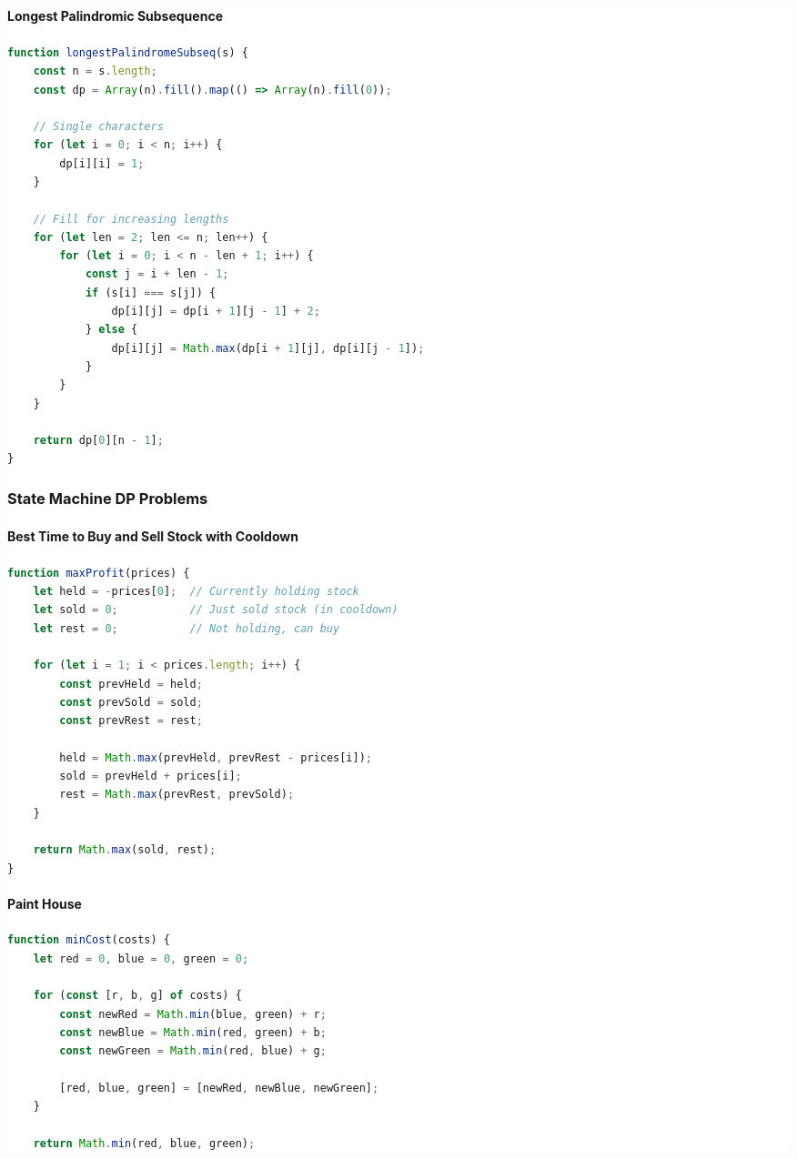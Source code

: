 #### Longest Palindromic Subsequence
```javascript
function longestPalindromeSubseq(s) {
    const n = s.length;
    const dp = Array(n).fill().map(() => Array(n).fill(0));
    
    // Single characters
    for (let i = 0; i < n; i++) {
        dp[i][i] = 1;
    }
    
    // Fill for increasing lengths
    for (let len = 2; len <= n; len++) {
        for (let i = 0; i < n - len + 1; i++) {
            const j = i + len - 1;
            if (s[i] === s[j]) {
                dp[i][j] = dp[i + 1][j - 1] + 2;
            } else {
                dp[i][j] = Math.max(dp[i + 1][j], dp[i][j - 1]);
            }
        }
    }
    
    return dp[0][n - 1];
}
```

### State Machine DP Problems

#### Best Time to Buy and Sell Stock with Cooldown
```javascript
function maxProfit(prices) {
    let held = -prices[0];  // Currently holding stock
    let sold = 0;           // Just sold stock (in cooldown)
    let rest = 0;           // Not holding, can buy
    
    for (let i = 1; i < prices.length; i++) {
        const prevHeld = held;
        const prevSold = sold;
        const prevRest = rest;
        
        held = Math.max(prevHeld, prevRest - prices[i]);
        sold = prevHeld + prices[i];
        rest = Math.max(prevRest, prevSold);
    }
    
    return Math.max(sold, rest);
}
```

#### Paint House
```javascript
function minCost(costs) {
    let red = 0, blue = 0, green = 0;
    
    for (const [r, b, g] of costs) {
        const newRed = Math.min(blue, green) + r;
        const newBlue = Math.min(red, green) + b;
        const newGreen = Math.min(red, blue) + g;
        
        [red, blue, green] = [newRed, newBlue, newGreen];
    }
    
    return Math.min(red, blue, green);
```